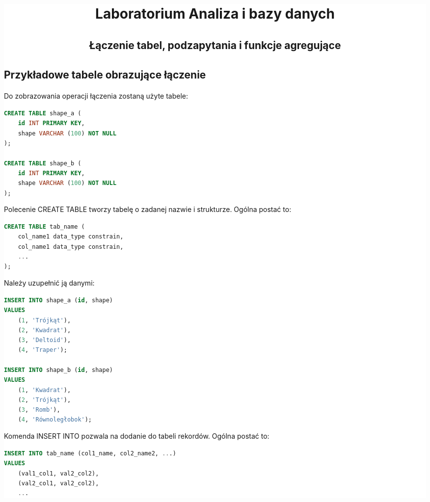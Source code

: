 # <center>Laboratorium Analiza i bazy danych </center>

## <center>Łączenie tabel, podzapytania i funkcje agregujące</center>

## Przykładowe tabele obrazujące łączenie

Do zobrazowania operacji łączenia zostaną użyte tabele:

```sql
CREATE TABLE shape_a (
    id INT PRIMARY KEY,
    shape VARCHAR (100) NOT NULL
);
 
CREATE TABLE shape_b (
    id INT PRIMARY KEY,
    shape VARCHAR (100) NOT NULL
);
```
 
Polecenie CREATE TABLE tworzy tabelę o zadanej nazwie i strukturze. Ogólna postać to:
```sql
CREATE TABLE tab_name (
    col_name1 data_type constrain,
    col_name1 data_type constrain,
    ...
);
```
Należy uzupełnić ją danymi:
```sql
INSERT INTO shape_a (id, shape)
VALUES
    (1, 'Trójkąt'),
    (2, 'Kwadrat'),
    (3, 'Deltoid'),
    (4, 'Traper');
 
INSERT INTO shape_b (id, shape)
VALUES
    (1, 'Kwadrat'),
    (2, 'Trójkąt'),
    (3, 'Romb'),
    (4, 'Równoległobok');
```
Komenda INSERT INTO pozwala na dodanie do tabeli rekordów. Ogólna postać to:

```sql
INSERT INTO tab_name (col1_name, col2_name2, ...) 
VALUES
    (val1_col1, val2_col2),
    (val2_col1, val2_col2),
    ...
```
